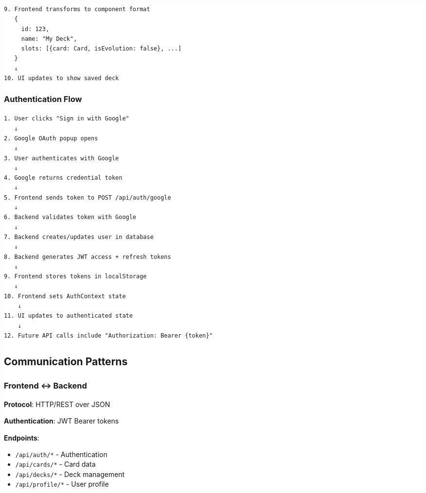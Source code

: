 ```
9. Frontend transforms to component format
   {
     id: 123,
     name: "My Deck",
     slots: [{card: Card, isEvolution: false}, ...]
   }
   ↓
10. UI updates to show saved deck
```

### Authentication Flow

```
1. User clicks "Sign in with Google"
   ↓
2. Google OAuth popup opens
   ↓
3. User authenticates with Google
   ↓
4. Google returns credential token
   ↓
5. Frontend sends token to POST /api/auth/google
   ↓
6. Backend validates token with Google
   ↓
7. Backend creates/updates user in database
   ↓
8. Backend generates JWT access + refresh tokens
   ↓
9. Frontend stores tokens in localStorage
   ↓
10. Frontend sets AuthContext state
    ↓
11. UI updates to authenticated state
    ↓
12. Future API calls include "Authorization: Bearer {token}"
```

## Communication Patterns

### Frontend ↔ Backend

**Protocol**: HTTP/REST over JSON

**Authentication**: JWT Bearer tokens

**Endpoints**:
- `/api/auth/*` - Authentication
- `/api/cards/*` - Card data
- `/api/decks/*` - Deck management
- `/api/profile/*` - User profile
